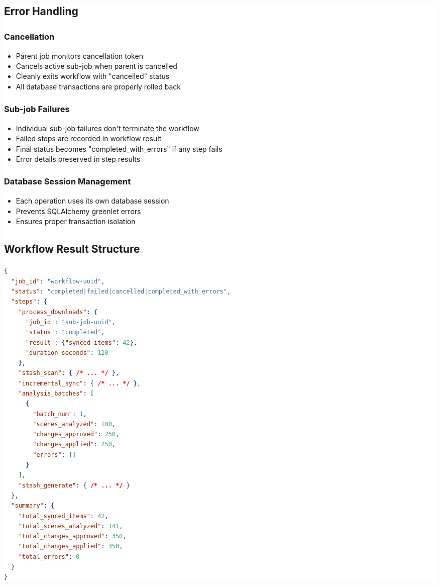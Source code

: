 ## Error Handling

### Cancellation
- Parent job monitors cancellation token
- Cancels active sub-job when parent is cancelled
- Cleanly exits workflow with "cancelled" status
- All database transactions are properly rolled back

### Sub-job Failures
- Individual sub-job failures don't terminate the workflow
- Failed steps are recorded in workflow result
- Final status becomes "completed_with_errors" if any step fails
- Error details preserved in step results

### Database Session Management
- Each operation uses its own database session
- Prevents SQLAlchemy greenlet errors
- Ensures proper transaction isolation

## Workflow Result Structure

```json
{
  "job_id": "workflow-uuid",
  "status": "completed|failed|cancelled|completed_with_errors",
  "steps": {
    "process_downloads": {
      "job_id": "sub-job-uuid",
      "status": "completed",
      "result": {"synced_items": 42},
      "duration_seconds": 120
    },
    "stash_scan": { /* ... */ },
    "incremental_sync": { /* ... */ },
    "analysis_batches": [
      {
        "batch_num": 1,
        "scenes_analyzed": 100,
        "changes_approved": 250,
        "changes_applied": 250,
        "errors": []
      }
    ],
    "stash_generate": { /* ... */ }
  },
  "summary": {
    "total_synced_items": 42,
    "total_scenes_analyzed": 141,
    "total_changes_approved": 350,
    "total_changes_applied": 350,
    "total_errors": 0
  }
}
```
